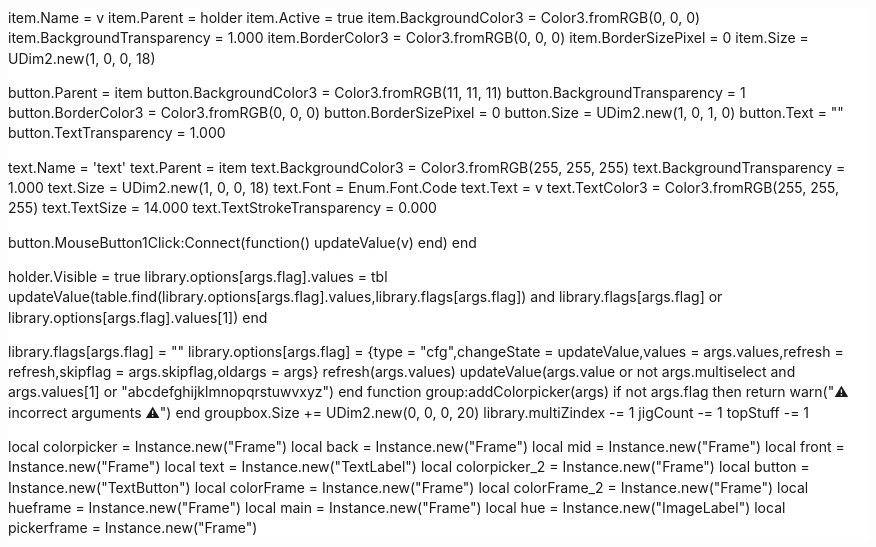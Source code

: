 item.Name = v
item.Parent = holder
item.Active = true
item.BackgroundColor3 = Color3.fromRGB(0, 0, 0)
item.BackgroundTransparency = 1.000
item.BorderColor3 = Color3.fromRGB(0, 0, 0)
item.BorderSizePixel = 0
item.Size = UDim2.new(1, 0, 0, 18)
 
button.Parent = item
button.BackgroundColor3 = Color3.fromRGB(11, 11, 11)
button.BackgroundTransparency = 1
button.BorderColor3 = Color3.fromRGB(0, 0, 0)
button.BorderSizePixel = 0
button.Size = UDim2.new(1, 0, 1, 0)
button.Text = ""
button.TextTransparency = 1.000
 
text.Name = 'text'
text.Parent = item
text.BackgroundColor3 = Color3.fromRGB(255, 255, 255)
text.BackgroundTransparency = 1.000
text.Size = UDim2.new(1, 0, 0, 18)
text.Font = Enum.Font.Code
text.Text = v
text.TextColor3 = Color3.fromRGB(255, 255, 255)
text.TextSize = 14.000
text.TextStrokeTransparency = 0.000
 
button.MouseButton1Click:Connect(function()
updateValue(v)
end)
   end
 
   holder.Visible = true
   library.options[args.flag].values = tbl
   updateValue(table.find(library.options[args.flag].values,library.flags[args.flag]) and library.flags[args.flag] or library.options[args.flag].values[1])
end
 
library.flags[args.flag] = ""
library.options[args.flag] = {type = "cfg",changeState = updateValue,values = args.values,refresh = refresh,skipflag = args.skipflag,oldargs = args}
refresh(args.values)
updateValue(args.value or not args.multiselect and args.values[1] or "abcdefghijklmnopqrstuwvxyz")
   end
   function group:addColorpicker(args)
if not args.flag then return warn("⚠️ incorrect arguments ⚠️") end
groupbox.Size += UDim2.new(0, 0, 0, 20)
library.multiZindex -= 1
jigCount -= 1
topStuff -= 1
 
local colorpicker = Instance.new("Frame")
local back = Instance.new("Frame")
local mid = Instance.new("Frame")
local front = Instance.new("Frame")
local text = Instance.new("TextLabel")
local colorpicker_2 = Instance.new("Frame")
local button = Instance.new("TextButton")
local colorFrame = Instance.new("Frame")
local colorFrame_2 = Instance.new("Frame")
local hueframe = Instance.new("Frame")
local main = Instance.new("Frame")
local hue = Instance.new("ImageLabel")
local pickerframe = Instance.new("Frame")